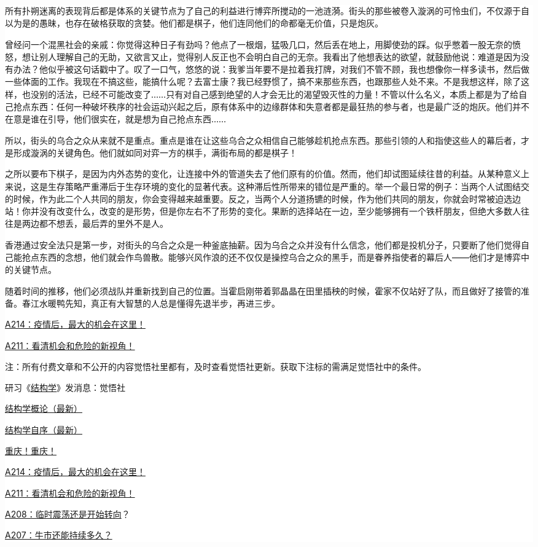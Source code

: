 所有扑朔迷离的表现背后都是体系的关键节点为了自己的利益进行博弈所搅动的一池涟漪。街头的那些被卷入漩涡的可怜虫们，不仅源于自以为是的愚昧，也存在破格获取的贪婪。他们都是棋子，他们连同他们的命都毫无价值，只是炮灰。 

曾经问一个混黑社会的亲戚：你觉得这种日子有劲吗？他点了一根烟，猛吸几口，然后丢在地上，用脚使劲的踩。似乎憋着一股无奈的愤怒，想让别人理解自己的无助，又欲言又止，觉得别人反正也不会明白自己的无奈。我看出了他想表达的欲望，就鼓励他说：难道是因为没有办法？他似乎被这句话戳中了。叹了一口气，悠悠的说：我爹当年要不是拉着我打牌，对我们不管不顾，我也想像你一样多读书，然后做一些体面的工作。我现在不搞这些，能搞什么呢？去富士康？我已经野惯了，搞不来那些东西，也跟那些人处不来。不是我想这样，除了这样，也没别的活法，已经不可能改变了……只有对自己感到绝望的人才会无比的渴望毁灭性的力量！不管以什么名义，本质上都是为了给自己抢点东西：任何一种破坏秩序的社会运动兴起之后，原有体系中的边缘群体和失意者都是最狂热的参与者，也是最广泛的炮灰。他们并不在意是谁在引导，他们很实在，就是想为自己抢点东西…… 

所以，街头的乌合之众从来就不是重点。重点是谁在让这些乌合之众相信自己能够趁机抢点东西。那些引领的人和指使这些人的幕后者，才是形成漩涡的关键角色。他们就如同对弈一方的棋手，满街布局的都是棋子！ 

之所以要布下棋子，是因为内外态势的变化，让连接中外的管道失去了他们原有的价值。然而，他们却试图延续往昔的利益。从某种意义上来说，这是生存策略严重滞后于生存环境的变化的显著代表。这种滞后性所带来的错位是严重的。举一个最日常的例子：当两个人试图结交的时候，作为此二个人共同的朋友，你会变得越来越重要。反之，当两个人分道扬镳的时候，作为他们共同的朋友，你就会时常被迫选边站！你并没有改变什么，改变的是形势，但是你左右不了形势的变化。果断的选择站在一边，至少能够拥有一个铁杆朋友，但绝大多数人往往是两边都不想丢，最后弄的里外不是人。 

香港通过安全法只是第一步，对街头的乌合之众是一种釜底抽薪。因为乌合之众并没有什么信念，他们都是投机分子，只要断了他们觉得自己能抢点东西的念想，他们就会作鸟兽散。能够兴风作浪的还不仅仅是操控乌合之众的黑手，而是眷养指使者的幕后人——他们才是博弈中的关键节点。 

随着时间的推移，他们必须战队并重新找到自己的位置。当霍启刚带着郭晶晶在田里插秧的时候，霍家不仅站好了队，而且做好了接管的准备。春江水暖鸭先知，真正有大智慧的人总是懂得先退半步，再进三步。 

[A214：疫情后，最大的机会在这里！](http://mp.weixin.qq.com/s?__biz=MzIzMDYwOTM0Mg==&mid=2247484383&idx=1&sn=5297ca9a554085dc6fd0a14acb86b5ec&chksm=e8b19b0edfc612180bc2a8774201b3a716f670463ab8cc3201931193960280ab6affa52eef3e&scene=21#wechat_redirect) 

[A211：看清机会和危险的新视角！](http://mp.weixin.qq.com/s?__biz=MzIzMDYwOTM0Mg==&mid=2247484372&idx=1&sn=878241b2d294d7ae211754e4d61302a6&chksm=e8b19b05dfc61213be7da2373817289888d81a0b1a9db63ae1739bea7fe05569290a2f2ad14e&scene=21#wechat_redirect) 

注：所有付费文章和不公开的内容觉悟社里都有，及时查看觉悟社更新。获取下注标的需满足觉悟社中的条件。 

研习《[结构学](https://mp.weixin.qq.com/mp/appmsgalbum?action=getalbum&album_id=1318317199878225920&__biz=MzAxNDk1NjI2Mw==#wechat_redirect)》发消息：觉悟社  



[结构学概论（最新）](http://mp.weixin.qq.com/s?__biz=MzAxNDk1NjI2Mw==&mid=2247485167&idx=1&sn=d5e962eff4a8e9770c83bc87d19d07f3&chksm=9b8a2567acfdac7154f7a62996dca874e5d186b44f3d120dcb633760318788c42d304e325313&scene=21#wechat_redirect) 

[结构学自序（最新）](http://mp.weixin.qq.com/s?__biz=MzAxNDk1NjI2Mw==&mid=2247485327&idx=1&sn=5a8c9a6499c84e1c3129ca7cb41e0ac7&chksm=9b8a2407acfdad112471c12c6b86e4e914116dbb6d6588fa726a72e0aafa01d9c1b9fd24a738&scene=21#wechat_redirect) 

[重庆！重庆！](http://mp.weixin.qq.com/s?__biz=MzAxNDk1NjI2Mw==&mid=2247485354&idx=1&sn=331128611c478feede60317e963239a5&chksm=9b8a2422acfdad3448a9bcc0f9745f4367028e8a9b0a307f7c01c2690c398560a4be5e43492c&scene=21#wechat_redirect) 

[A214：疫情后，最大的机会在这里！](http://mp.weixin.qq.com/s?__biz=MzIzMDYwOTM0Mg==&mid=2247484383&idx=1&sn=5297ca9a554085dc6fd0a14acb86b5ec&chksm=e8b19b0edfc612180bc2a8774201b3a716f670463ab8cc3201931193960280ab6affa52eef3e&scene=21#wechat_redirect) 

[A211：看清机会和危险的新视角！](http://mp.weixin.qq.com/s?__biz=MzIzMDYwOTM0Mg==&mid=2247484372&idx=1&sn=878241b2d294d7ae211754e4d61302a6&chksm=e8b19b05dfc61213be7da2373817289888d81a0b1a9db63ae1739bea7fe05569290a2f2ad14e&scene=21#wechat_redirect) 

[A208：临时震荡还是开始转向](http://mp.weixin.qq.com/s?__biz=MzIzMDYwOTM0Mg==&mid=2247484361&idx=1&sn=849aaf87b24cc42541d5f8f271b2c359&chksm=e8b19b18dfc6120eabfacc6d616c95f89b84eb97327d9e8ceede254f1de7a4926bdbffc41aa8&scene=21#wechat_redirect)？ 

[A207：牛市还能持续多久？](http://mp.weixin.qq.com/s?__biz=MzIzMDYwOTM0Mg==&mid=2247484354&idx=1&sn=18ff1bebc806f7a7502369d85e11bf6a&chksm=e8b19b13dfc61205d7e7d9d346999f441fc3c2dd1aa20c29b0296d1121a141e125cd38291797&scene=21#wechat_redirect) 
